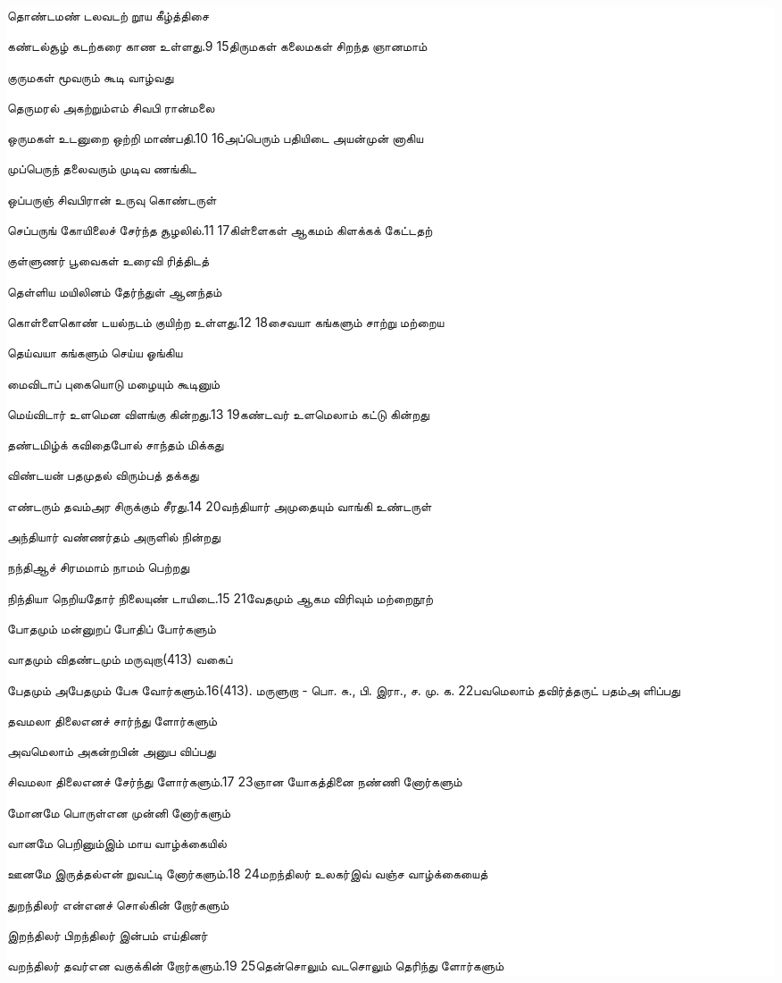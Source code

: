 தொண்டமண் டலவடற் றூய கீழ்த்திசை  

கண்டல்சூழ் கடற்கரை காண உள்ளது.9  15திருமகள் கலைமகள் சிறந்த ஞானமாம்  

குருமகள் மூவரும் கூடி வாழ்வது  

தெருமரல் அகற்றும்எம் சிவபி ரான்மலை  

ஒருமகள் உடனுறை ஒற்றி மாண்பதி.10  16அப்பெரும் பதியிடை அயன்முன் னாகிய  

முப்பெருந் தலைவரும் முடிவ ணங்கிட  

ஒப்பருஞ் சிவபிரான் உருவு கொண்டருள்  

செப்பருங் கோயிலைச் சேர்ந்த சூழலில்.11  17கிள்ளைகள் ஆகமம் கிளக்கக் கேட்டதற்  

குள்ளுணர் பூவைகள் உரைவி ரித்திடத்  

தெள்ளிய மயிலினம் தேர்ந்துள் ஆனந்தம்  

கொள்ளைகொண் டயல்நடம் குயிற்ற உள்ளது.12  18சைவயா கங்களும் சாற்று மற்றைய  

தெய்வயா கங்களும் செய்ய ஓங்கிய  

மைவிடாப் புகையொடு மழையும் கூடினும்  

மெய்விடார் உளமென விளங்கு கின்றது.13  19கண்டவர் உளமெலாம் கட்டு கின்றது  

தண்டமிழ்க் கவிதைபோல் சாந்தம் மிக்கது  

விண்டயன் பதமுதல் விரும்பத் தக்கது  

எண்டரும் தவம்அர சிருக்கும் சீரது.14  20வந்தியார் அமுதையும் வாங்கி உண்டருள்  

அந்தியார் வண்ணர்தம் அருளில் நின்றது  

நந்திஆச் சிரமமாம் நாமம் பெற்றது  

நிந்தியா நெறியதோர் நிலையுண் டாயிடை.15  21வேதமும் ஆகம விரிவும் மற்றைநூற்  

போதமும் மன்னுறப் போதிப் போர்களும்  

வாதமும் விதண்டமும் மருவுறா(413) வகைப்  

பேதமும் அபேதமும் பேசு வோர்களும்.16(413). மருளுறா - பொ. சு., பி. இரா., ச. மு. க.  22பவமெலாம் தவிர்த்தருட் பதம்அ ளிப்பது  

தவமலா திலைஎனச் சார்ந்து ளோர்களும்  

அவமெலாம் அகன்றபின் அனுப விப்பது  

சிவமலா திலைஎனச் சேர்ந்து ளோர்களும்.17  23ஞான யோகத்தினை நண்ணி னோர்களும்  

மோனமே பொருள்என முன்னி னோர்களும்  

வானமே பெறினும்இம் மாய வாழ்க்கையில்  

ஊனமே இருத்தல்என் றுவட்டி னோர்களும்.18  24மறந்திலர் உலகர்இவ் வஞ்ச வாழ்க்கையைத்  

துறந்திலர் என்எனச் சொல்கின் றோர்களும்  

இறந்திலர் பிறந்திலர் இன்பம் எய்தினர்  

வறந்திலர் தவர்என வகுக்கின் றோர்களும்.19  25தென்சொலும் வடசொலும் தெரிந்து ளோர்களும்  
